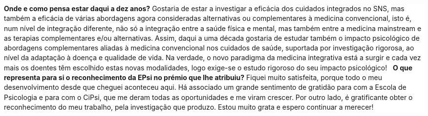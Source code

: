 **Onde e como pensa estar daqui a dez anos?** 
Gostaria de estar a investigar a eficácia dos cuidados integrados no SNS, mas também a eficácia de várias abordagens agora consideradas alternativas ou complementares à medicina convencional, isto é, num nível de integração diferente, não só a integração entre a saúde física e mental, mas também entre a medicina mainstream e as terapias complementares e/ou alternativas. Assim, daqui a uma década gostaria de estudar também o impacto psicológico de abordagens complementares aliadas à medicina convencional nos cuidados de saúde, suportada por investigação rigorosa, ao nível da adaptação à doença e qualidade de vida. Na verdade, o novo paradigma da medicina integrativa está a surgir e cada vez mais os doentes têm escolhido estas novas modalidades, logo exige-se o estudo rigoroso do seu impacto psicológico!
 
**O que representa para si o reconhecimento da EPsi no prémio que lhe atribuiu?** 
Fiquei muito satisfeita, porque todo o meu desenvolvimento desde que cheguei aconteceu aqui. Há associado um grande sentimento de gratidão para com a Escola de Psicologia e para com o CiPsi, que me deram todas as oportunidades e me viram crescer. Por outro lado, é gratificante obter o reconhecimento do meu trabalho, pela investigação que produzo. Estou muito grata e espero continuar a merecer!

